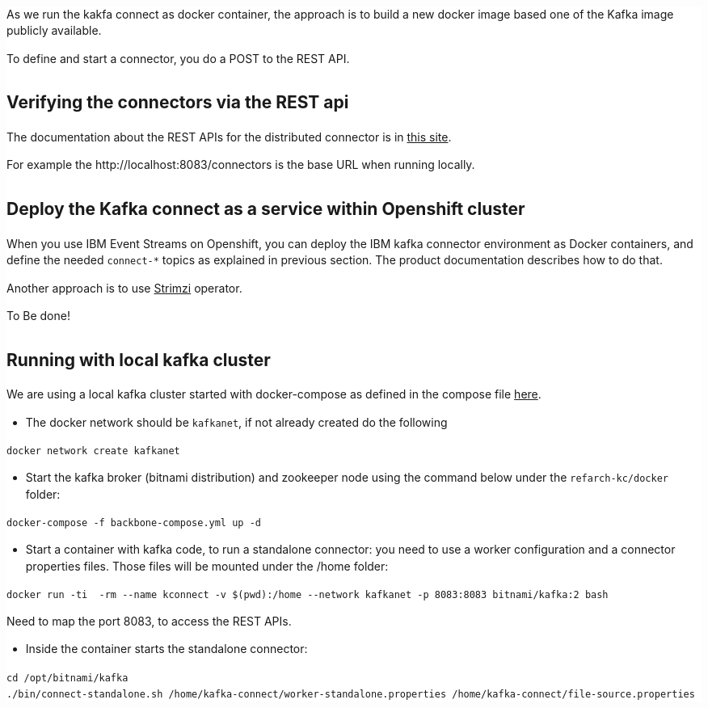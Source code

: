 As we run the kakfa connect as docker container, the approach is to build a new docker image based one of the Kafka image publicly available.

To define and start a connector, you do a POST to the REST API.

## Verifying the connectors via the REST api

The documentation about the REST APIs for the distributed connector is in [this site](https://docs.confluent.io/current/connect/references/restapi.html).

For example the http://localhost:8083/connectors is the base URL when running locally.

## Deploy the Kafka connect as a service within Openshift cluster

When you use IBM Event Streams on Openshift, you can deploy the IBM kafka connector environment as Docker containers, and define the needed `connect-*` topics as explained in previous section. The product documentation describes how to do that.

Another approach is to use [Strimzi](https://strimzi.io/) operator.

To Be done! 

## Running with local kafka cluster

We are using a local kafka cluster started with docker-compose as defined in the compose file [here](https://github.com/ibm-cloud-architecture/refarch-kc/blob/master/docker/backbone-compose.yml).

* The docker network should be `kafkanet`, if not already created do the following

```shell
docker network create kafkanet
```

* Start the kafka broker (bitnami distribution) and zookeeper node using the command below under the `refarch-kc/docker` folder:

```shell
docker-compose -f backbone-compose.yml up -d
```

* Start a container with kafka code, to run a standalone connector: you need to use a worker configuration and a connector properties files. Those files will be mounted under the /home folder:

```shell
docker run -ti  -rm --name kconnect -v $(pwd):/home --network kafkanet -p 8083:8083 bitnami/kafka:2 bash
```

Need to map the port 8083, to access the REST APIs.

* Inside the container starts the standalone connector:

```shell
cd /opt/bitnami/kafka
./bin/connect-standalone.sh /home/kafka-connect/worker-standalone.properties /home/kafka-connect/file-source.properties
```
